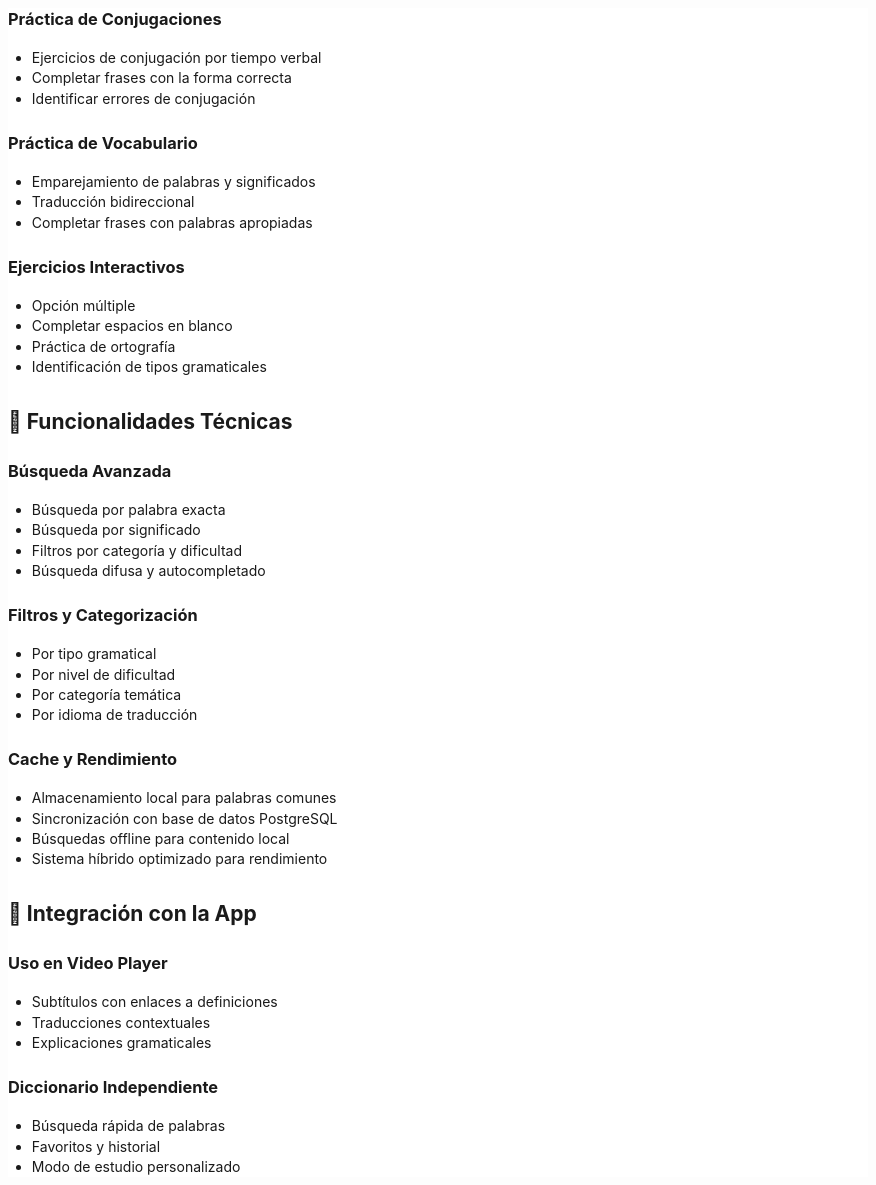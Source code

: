 ### **Práctica de Conjugaciones**
- Ejercicios de conjugación por tiempo verbal
- Completar frases con la forma correcta
- Identificar errores de conjugación

### **Práctica de Vocabulario**
- Emparejamiento de palabras y significados
- Traducción bidireccional
- Completar frases con palabras apropiadas

### **Ejercicios Interactivos**
- Opción múltiple
- Completar espacios en blanco
- Práctica de ortografía
- Identificación de tipos gramaticales

## 🔧 Funcionalidades Técnicas

### **Búsqueda Avanzada**
- Búsqueda por palabra exacta
- Búsqueda por significado
- Filtros por categoría y dificultad
- Búsqueda difusa y autocompletado

### **Filtros y Categorización**
- Por tipo gramatical
- Por nivel de dificultad
- Por categoría temática
- Por idioma de traducción

### **Cache y Rendimiento**
- Almacenamiento local para palabras comunes
- Sincronización con base de datos PostgreSQL
- Búsquedas offline para contenido local
- Sistema híbrido optimizado para rendimiento

## 📱 Integración con la App

### **Uso en Video Player**
- Subtítulos con enlaces a definiciones
- Traducciones contextuales
- Explicaciones gramaticales

### **Diccionario Independiente**
- Búsqueda rápida de palabras
- Favoritos y historial
- Modo de estudio personalizado
